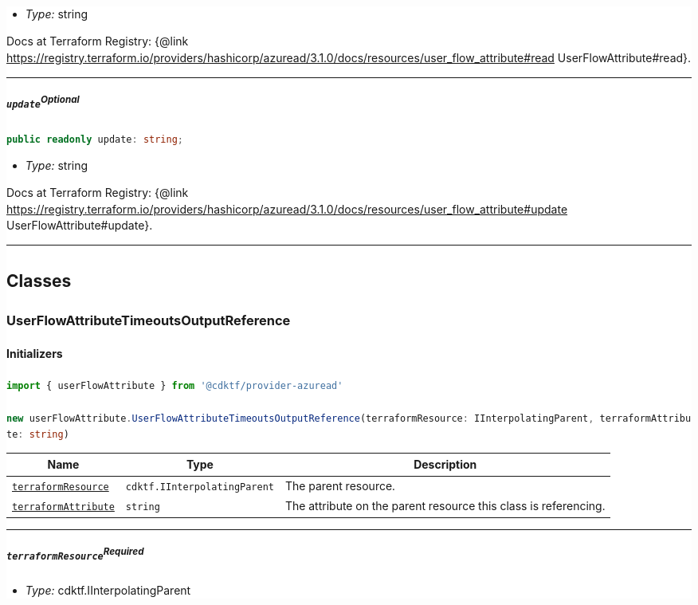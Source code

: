 - *Type:* string

Docs at Terraform Registry: {@link https://registry.terraform.io/providers/hashicorp/azuread/3.1.0/docs/resources/user_flow_attribute#read UserFlowAttribute#read}.

---

##### `update`<sup>Optional</sup> <a name="update" id="@cdktf/provider-azuread.userFlowAttribute.UserFlowAttributeTimeouts.property.update"></a>

```typescript
public readonly update: string;
```

- *Type:* string

Docs at Terraform Registry: {@link https://registry.terraform.io/providers/hashicorp/azuread/3.1.0/docs/resources/user_flow_attribute#update UserFlowAttribute#update}.

---

## Classes <a name="Classes" id="Classes"></a>

### UserFlowAttributeTimeoutsOutputReference <a name="UserFlowAttributeTimeoutsOutputReference" id="@cdktf/provider-azuread.userFlowAttribute.UserFlowAttributeTimeoutsOutputReference"></a>

#### Initializers <a name="Initializers" id="@cdktf/provider-azuread.userFlowAttribute.UserFlowAttributeTimeoutsOutputReference.Initializer"></a>

```typescript
import { userFlowAttribute } from '@cdktf/provider-azuread'

new userFlowAttribute.UserFlowAttributeTimeoutsOutputReference(terraformResource: IInterpolatingParent, terraformAttribute: string)
```

| **Name** | **Type** | **Description** |
| --- | --- | --- |
| <code><a href="#@cdktf/provider-azuread.userFlowAttribute.UserFlowAttributeTimeoutsOutputReference.Initializer.parameter.terraformResource">terraformResource</a></code> | <code>cdktf.IInterpolatingParent</code> | The parent resource. |
| <code><a href="#@cdktf/provider-azuread.userFlowAttribute.UserFlowAttributeTimeoutsOutputReference.Initializer.parameter.terraformAttribute">terraformAttribute</a></code> | <code>string</code> | The attribute on the parent resource this class is referencing. |

---

##### `terraformResource`<sup>Required</sup> <a name="terraformResource" id="@cdktf/provider-azuread.userFlowAttribute.UserFlowAttributeTimeoutsOutputReference.Initializer.parameter.terraformResource"></a>

- *Type:* cdktf.IInterpolatingParent
